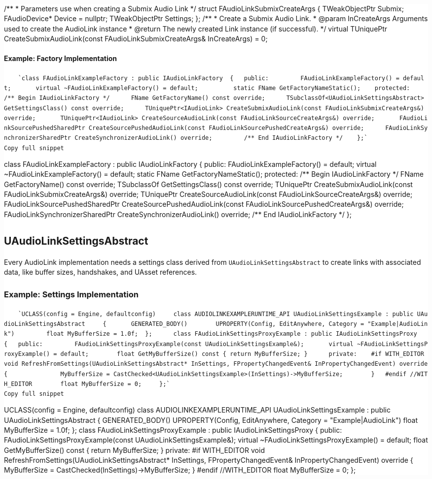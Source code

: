 /\*\* \* Parameters use when creating a Submix Audio Link \*/ struct FAudioLinkSubmixCreateArgs { TWeakObjectPtr<const USoundSubmix> Submix; FAudioDevice\* Device = nullptr; TWeakObjectPtr<const UAudioLinkSettingsAbstract> Settings; }; /\*\* \* Create a Submix Audio Link. \* @param InCreateArgs Arguments used to create the AudioLink instance \* @return The newly created Link instance (if successful). \*/ virtual TUniquePtr<IAudioLink> CreateSubmixAudioLink(const FAudioLinkSubmixCreateArgs& InCreateArgs) = 0;

#### Example: Factory Implementation

```
	`class FAudioLinkExampleFactory : public IAudioLinkFactory 	{ 	public: 		FAudioLinkExampleFactory() = default; 		virtual ~FAudioLinkExampleFactory() = default;  		static FName GetFactoryNameStatic();  	protected: 		/** Begin IAudioLinkFactory */ 		FName GetFactoryName() const override; 		TSubclassOf<UAudioLinkSettingsAbstract> GetSettingsClass() const override; 		TUniquePtr<IAudioLink> CreateSubmixAudioLink(const FAudioLinkSubmixCreateArgs&) override; 		TUniquePtr<IAudioLink> CreateSourceAudioLink(const FAudioLinkSourceCreateArgs&) override; 		FAudioLinkSourcePushedSharedPtr CreateSourcePushedAudioLink(const FAudioLinkSourcePushedCreateArgs&) override; 		FAudioLinkSynchronizerSharedPtr CreateSynchronizerAudioLink() override; 		/** End IAudioLinkFactory */ 	};`
Copy full snippet
```
class FAudioLinkExampleFactory : public IAudioLinkFactory { public: FAudioLinkExampleFactory() = default; virtual ~FAudioLinkExampleFactory() = default; static FName GetFactoryNameStatic(); protected: /\*\* Begin IAudioLinkFactory \*/ FName GetFactoryName() const override; TSubclassOf<UAudioLinkSettingsAbstract> GetSettingsClass() const override; TUniquePtr<IAudioLink> CreateSubmixAudioLink(const FAudioLinkSubmixCreateArgs&) override; TUniquePtr<IAudioLink> CreateSourceAudioLink(const FAudioLinkSourceCreateArgs&) override; FAudioLinkSourcePushedSharedPtr CreateSourcePushedAudioLink(const FAudioLinkSourcePushedCreateArgs&) override; FAudioLinkSynchronizerSharedPtr CreateSynchronizerAudioLink() override; /\*\* End IAudioLinkFactory \*/ };

## UAudioLinkSettingsAbstract

Every AudioLink implementation needs a settings class derived from `UAudioLinkSettingsAbstract` to create links with associated data, like buffer sizes, handshakes, and UAsset references.

### Example: Settings Implementation

```
	`UCLASS(config = Engine, defaultconfig) 	class AUDIOLINKEXAMPLERUNTIME_API UAudioLinkSettingsExample : public UAudioLinkSettingsAbstract 	{ 		GENERATED_BODY()  		UPROPERTY(Config, EditAnywhere, Category = "Example|AudioLink") 		float MyBufferSize = 1.0f; 	};  	class FAudioLinkSettingsProxyExample : public IAudioLinkSettingsProxy 	{ 	public: 		FAudioLinkSettingsProxyExample(const UAudioLinkSettingsExample&); 		virtual ~FAudioLinkSettingsProxyExample() = default;  		float GetMyBufferSize() const { return MyBufferSize; }  	private: 	#if WITH_EDITOR 		void RefreshFromSettings(UAudioLinkSettingsAbstract* InSettings, FPropertyChangedEvent& InPropertyChangedEvent) override 		{	 			MyBufferSize = CastChecked<UAudioLinkSettingsExample>(InSettings)->MyBufferSize; 		} 	#endif //WITH_EDITOR  		float MyBufferSize = 0; 	};`
Copy full snippet
```
UCLASS(config = Engine, defaultconfig) class AUDIOLINKEXAMPLERUNTIME\_API UAudioLinkSettingsExample : public UAudioLinkSettingsAbstract { GENERATED\_BODY() UPROPERTY(Config, EditAnywhere, Category = "Example|AudioLink") float MyBufferSize = 1.0f; }; class FAudioLinkSettingsProxyExample : public IAudioLinkSettingsProxy { public: FAudioLinkSettingsProxyExample(const UAudioLinkSettingsExample&); virtual ~FAudioLinkSettingsProxyExample() = default; float GetMyBufferSize() const { return MyBufferSize; } private: #if WITH\_EDITOR void RefreshFromSettings(UAudioLinkSettingsAbstract\* InSettings, FPropertyChangedEvent& InPropertyChangedEvent) override { MyBufferSize = CastChecked<UAudioLinkSettingsExample>(InSettings)->MyBufferSize; } #endif //WITH\_EDITOR float MyBufferSize = 0; };

